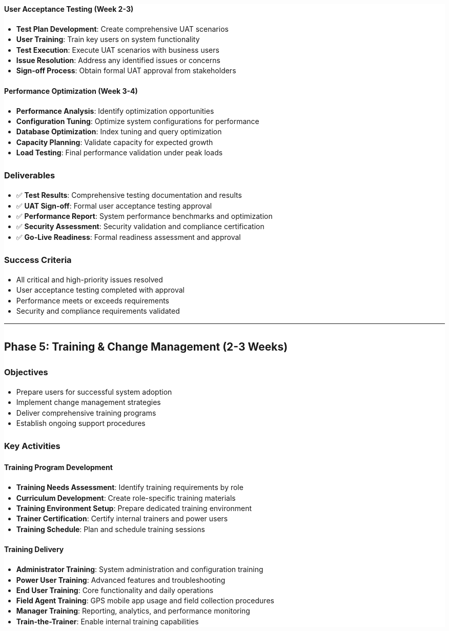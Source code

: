 #### **User Acceptance Testing (Week 2-3)**
- **Test Plan Development**: Create comprehensive UAT scenarios
- **User Training**: Train key users on system functionality
- **Test Execution**: Execute UAT scenarios with business users
- **Issue Resolution**: Address any identified issues or concerns
- **Sign-off Process**: Obtain formal UAT approval from stakeholders

#### **Performance Optimization (Week 3-4)**
- **Performance Analysis**: Identify optimization opportunities
- **Configuration Tuning**: Optimize system configurations for performance
- **Database Optimization**: Index tuning and query optimization
- **Capacity Planning**: Validate capacity for expected growth
- **Load Testing**: Final performance validation under peak loads

### **Deliverables**
- ✅ **Test Results**: Comprehensive testing documentation and results
- ✅ **UAT Sign-off**: Formal user acceptance testing approval
- ✅ **Performance Report**: System performance benchmarks and optimization
- ✅ **Security Assessment**: Security validation and compliance certification
- ✅ **Go-Live Readiness**: Formal readiness assessment and approval

### **Success Criteria**
- All critical and high-priority issues resolved
- User acceptance testing completed with approval
- Performance meets or exceeds requirements
- Security and compliance requirements validated

---

## Phase 5: Training & Change Management (2-3 Weeks)

### **Objectives**
- Prepare users for successful system adoption
- Implement change management strategies
- Deliver comprehensive training programs
- Establish ongoing support procedures

### **Key Activities**

#### **Training Program Development**
- **Training Needs Assessment**: Identify training requirements by role
- **Curriculum Development**: Create role-specific training materials
- **Training Environment Setup**: Prepare dedicated training environment
- **Trainer Certification**: Certify internal trainers and power users
- **Training Schedule**: Plan and schedule training sessions

#### **Training Delivery**
- **Administrator Training**: System administration and configuration training
- **Power User Training**: Advanced features and troubleshooting
- **End User Training**: Core functionality and daily operations
- **Field Agent Training**: GPS mobile app usage and field collection procedures
- **Manager Training**: Reporting, analytics, and performance monitoring
- **Train-the-Trainer**: Enable internal training capabilities
